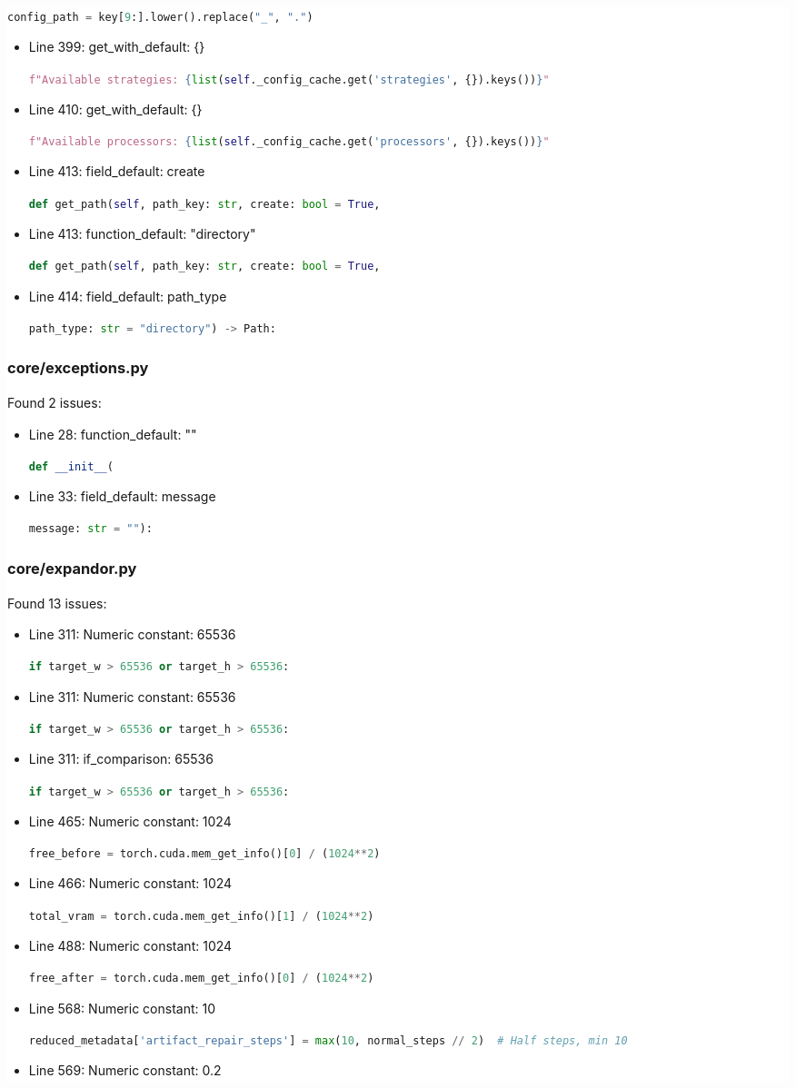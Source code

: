  ```python
  config_path = key[9:].lower().replace("_", ".")
  ```
- Line 399: get_with_default: {}
  ```python
  f"Available strategies: {list(self._config_cache.get('strategies', {}).keys())}"
  ```
- Line 410: get_with_default: {}
  ```python
  f"Available processors: {list(self._config_cache.get('processors', {}).keys())}"
  ```
- Line 413: field_default: create
  ```python
  def get_path(self, path_key: str, create: bool = True,
  ```
- Line 413: function_default: "directory"
  ```python
  def get_path(self, path_key: str, create: bool = True,
  ```
- Line 414: field_default: path_type
  ```python
  path_type: str = "directory") -> Path:
  ```

### core/exceptions.py
Found 2 issues:

- Line 28: function_default: ""
  ```python
  def __init__(
  ```
- Line 33: field_default: message
  ```python
  message: str = ""):
  ```

### core/expandor.py
Found 13 issues:

- Line 311: Numeric constant: 65536
  ```python
  if target_w > 65536 or target_h > 65536:
  ```
- Line 311: Numeric constant: 65536
  ```python
  if target_w > 65536 or target_h > 65536:
  ```
- Line 311: if_comparison: 65536
  ```python
  if target_w > 65536 or target_h > 65536:
  ```
- Line 465: Numeric constant: 1024
  ```python
  free_before = torch.cuda.mem_get_info()[0] / (1024**2)
  ```
- Line 466: Numeric constant: 1024
  ```python
  total_vram = torch.cuda.mem_get_info()[1] / (1024**2)
  ```
- Line 488: Numeric constant: 1024
  ```python
  free_after = torch.cuda.mem_get_info()[0] / (1024**2)
  ```
- Line 568: Numeric constant: 10
  ```python
  reduced_metadata['artifact_repair_steps'] = max(10, normal_steps // 2)  # Half steps, min 10
  ```
- Line 569: Numeric constant: 0.2
  ```python
  ```